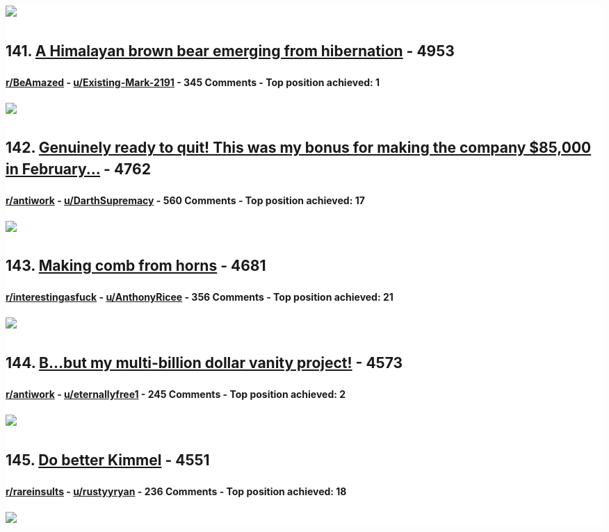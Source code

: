 <a href="https://i.redd.it/457z75wmk8qc1.gif"><img src="https://a.thumbs.redditmedia.com/mFGxFNr3BMhmV3nChvLYQlHoeHHY5CxTsuCjqZVTj98.jpg"></img></a>

## 141. [A Himalayan brown bear emerging from hibernation](http://reddit.com/r/BeAmazed/comments/1bmhrio/a_himalayan_brown_bear_emerging_from_hibernation/) - 4953
#### [r/BeAmazed](http://reddit.com/r/BeAmazed) - [u/Existing-Mark-2191](http://reddit.com/u/Existing-Mark-2191) - 345 Comments - Top position achieved: 1

<a href="https://v.redd.it/95jp25dqf9qc1"><img src="https://external-preview.redd.it/MWl3N2F1MHFmOXFjMUMohsYNBtvU2iQ737mo1dkHVoTkBm060rSU_ENXiA4G.png?width=140&amp;height=140&amp;crop=140:140,smart&amp;format=jpg&amp;v=enabled&amp;lthumb=true&amp;s=9f88425c657f9488bbd4f458a9c6d5e7aaea70cc"></img></a>

## 142. [Genuinely ready to quit! This was my bonus for making the company $85,000 in February...](http://reddit.com/r/antiwork/comments/1bn0076/genuinely_ready_to_quit_this_was_my_bonus_for/) - 4762
#### [r/antiwork](http://reddit.com/r/antiwork) - [u/DarthSupremacy](http://reddit.com/u/DarthSupremacy) - 560 Comments - Top position achieved: 17

<a href="https://i.redd.it/2ewcg477idqc1.jpeg"><img src="https://b.thumbs.redditmedia.com/QopigIFbUkThodqr3GGFy2ZAeo-T2Fo7W_DEvrFKy6E.jpg"></img></a>

## 143. [Making comb from horns](http://reddit.com/r/interestingasfuck/comments/1bmiewx/making_comb_from_horns/) - 4681
#### [r/interestingasfuck](http://reddit.com/r/interestingasfuck) - [u/AnthonyRicee](http://reddit.com/u/AnthonyRicee) - 356 Comments - Top position achieved: 21

<a href="https://v.redd.it/v4864jr6n9qc1"><img src="https://external-preview.redd.it/aGhwZGtkYzZuOXFjMcVVAHvGWzCt2blQ1HBIZMTwlcI3o3cJOBhqLYgc7a2V.png?width=140&amp;height=140&amp;crop=140:140,smart&amp;format=jpg&amp;v=enabled&amp;lthumb=true&amp;s=61bdd72b4c1dfe413483423901b5bf07306f2e0f"></img></a>

## 144. [B…but my multi-billion dollar vanity project!](http://reddit.com/r/antiwork/comments/1bmhec7/bbut_my_multibillion_dollar_vanity_project/) - 4573
#### [r/antiwork](http://reddit.com/r/antiwork) - [u/eternallyfree1](http://reddit.com/u/eternallyfree1) - 245 Comments - Top position achieved: 2

<a href="https://i.redd.it/710rnpgdb9qc1.jpeg"><img src="https://a.thumbs.redditmedia.com/Ga689xYvmPaDoPTAS1lwVBhECPEkNk54lwlBp9fXst4.jpg"></img></a>

## 145. [Do better Kimmel](http://reddit.com/r/rareinsults/comments/1bmrbl3/do_better_kimmel/) - 4551
#### [r/rareinsults](http://reddit.com/r/rareinsults) - [u/rustyyryan](http://reddit.com/u/rustyyryan) - 236 Comments - Top position achieved: 18

<a href="https://i.redd.it/iyjj9wgrpbqc1.jpeg"><img src="https://b.thumbs.redditmedia.com/S4dtpFHX-9nv4P3ZOZbOR7Q4Hr2RgOJ3gcv2v8D0u0U.jpg"></img></a>
